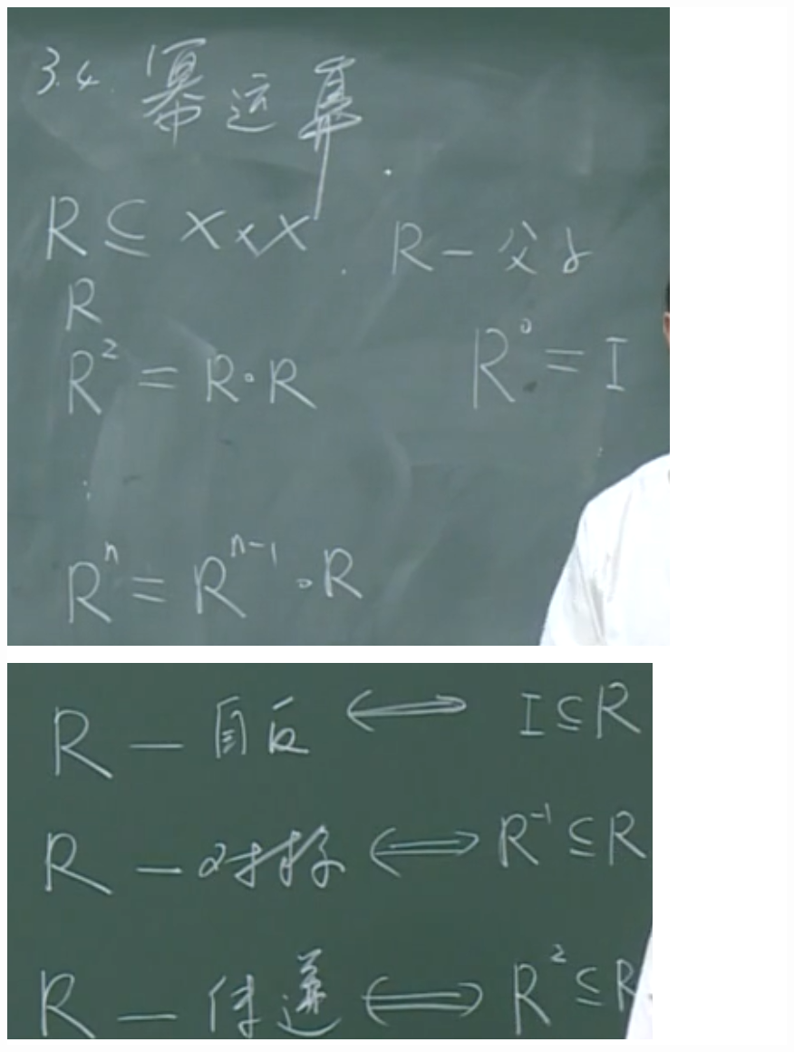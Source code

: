 ![image-20250304203000655](./pic/image-20250304203000655.png)

![](./pic/image-20250304203448222.png)
